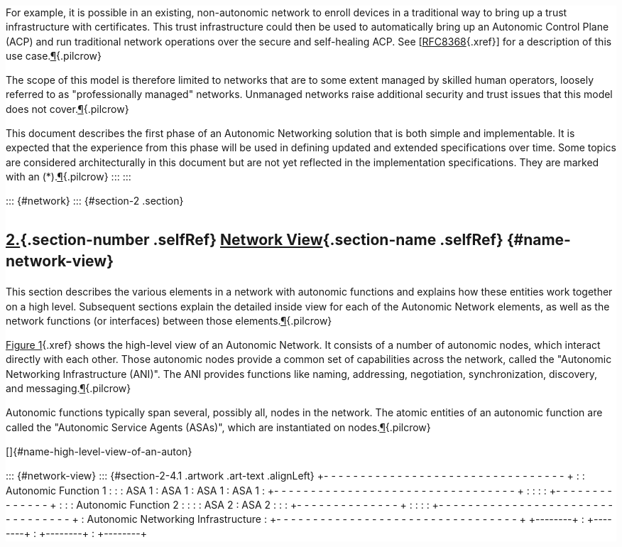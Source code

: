 For example, it is possible in an existing, non-autonomic network to
enroll devices in a traditional way to bring up a trust infrastructure
with certificates. This trust infrastructure could then be used to
automatically bring up an Autonomic Control Plane (ACP) and run
traditional network operations over the secure and self-healing ACP. See
\[[RFC8368](#RFC8368){.xref}\] for a description of this use
case.[¶](#section-1-4){.pilcrow}

The scope of this model is therefore limited to networks that are to
some extent managed by skilled human operators, loosely referred to as
\"professionally managed\" networks. Unmanaged networks raise additional
security and trust issues that this model does not
cover.[¶](#section-1-5){.pilcrow}

This document describes the first phase of an Autonomic Networking
solution that is both simple and implementable. It is expected that the
experience from this phase will be used in defining updated and extended
specifications over time. Some topics are considered architecturally in
this document but are not yet reflected in the implementation
specifications. They are marked with an (\*).[¶](#section-1-6){.pilcrow}
:::
:::

::: {#network}
::: {#section-2 .section}
## [2.](#section-2){.section-number .selfRef} [Network View](#name-network-view){.section-name .selfRef} {#name-network-view}

This section describes the various elements in a network with autonomic
functions and explains how these entities work together on a high level.
Subsequent sections explain the detailed inside view for each of the
Autonomic Network elements, as well as the network functions (or
interfaces) between those elements.[¶](#section-2-1){.pilcrow}

[Figure 1](#network-view){.xref} shows the high-level view of an
Autonomic Network. It consists of a number of autonomic nodes, which
interact directly with each other. Those autonomic nodes provide a
common set of capabilities across the network, called the \"Autonomic
Networking Infrastructure (ANI)\". The ANI provides functions like
naming, addressing, negotiation, synchronization, discovery, and
messaging.[¶](#section-2-2){.pilcrow}

Autonomic functions typically span several, possibly all, nodes in the
network. The atomic entities of an autonomic function are called the
\"Autonomic Service Agents (ASAs)\", which are instantiated on
nodes.[¶](#section-2-3){.pilcrow}

[]{#name-high-level-view-of-an-auton}

::: {#network-view}
::: {#section-2-4.1 .artwork .art-text .alignLeft}
    +- - - - - - - - - - - - - - - - - - - - - - - - - - - - - - - - - +
    :            :       Autonomic Function 1        :                 :
    : ASA 1      :      ASA 1      :      ASA 1      :          ASA 1  :
    +- - - - - - - - - - - - - - - - - - - - - - - - - - - - - - - - - +
                 :                 :                 :
                 :   +- - - - - - - - - - - - - - +  :
                 :   :   Autonomic Function 2     :  :
                 :   :  ASA 2      :      ASA 2   :  :
                 :   +- - - - - - - - - - - - - - +  :
                 :                 :                 :
    +- - - - - - - - - - - - - - - - - - - - - - - - - - - - - - - - - +
    :                Autonomic Networking Infrastructure               :
    +- - - - - - - - - - - - - - - - - - - - - - - - - - - - - - - - - +
    +--------+   :    +--------+   :    +--------+   :        +--------+